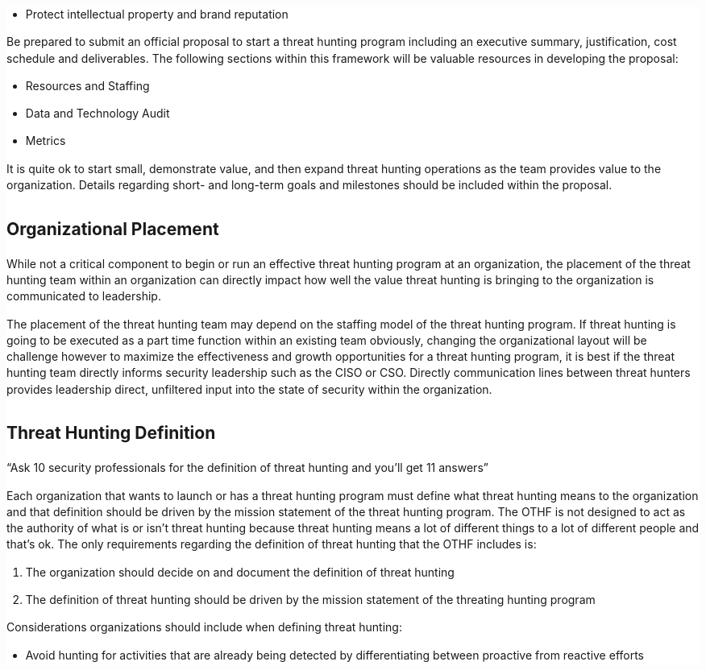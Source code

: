 -   Protect intellectual property and brand reputation

Be prepared to submit an official proposal to start a threat hunting program
including an executive summary, justification, cost schedule and deliverables.
The following sections within this framework will be valuable resources in
developing the proposal:

-   Resources and Staffing

-   Data and Technology Audit

-   Metrics

It is quite ok to start small, demonstrate value, and then expand threat hunting
operations as the team provides value to the organization. Details regarding
short- and long-term goals and milestones should be included within the
proposal.

## Organizational Placement

While not a critical component to begin or run an effective threat hunting
program at an organization, the placement of the threat hunting team within an
organization can directly impact how well the value threat hunting is bringing
to the organization is communicated to leadership.

The placement of the threat hunting team may depend on the staffing model of the
threat hunting program. If threat hunting is going to be executed as a part time
function within an existing team obviously, changing the organizational layout
will be challenge however to maximize the effectiveness and growth opportunities
for a threat hunting program, it is best if the threat hunting team directly
informs security leadership such as the CISO or CSO. Directly communication
lines between threat hunters provides leadership direct, unfiltered input into
the state of security within the organization.

## Threat Hunting Definition

“Ask 10 security professionals for the definition of threat hunting and you’ll
get 11 answers”

Each organization that wants to launch or has a threat hunting program must
define what threat hunting means to the organization and that definition should
be driven by the mission statement of the threat hunting program. The OTHF is
not designed to act as the authority of what is or isn’t threat hunting because
threat hunting means a lot of different things to a lot of different people and
that’s ok. The only requirements regarding the definition of threat hunting that
the OTHF includes is:

1.  The organization should decide on and document the definition of threat
    hunting

2.  The definition of threat hunting should be driven by the mission statement
    of the threating hunting program

Considerations organizations should include when defining threat hunting:

-   Avoid hunting for activities that are already being detected by
    differentiating between proactive from reactive efforts
